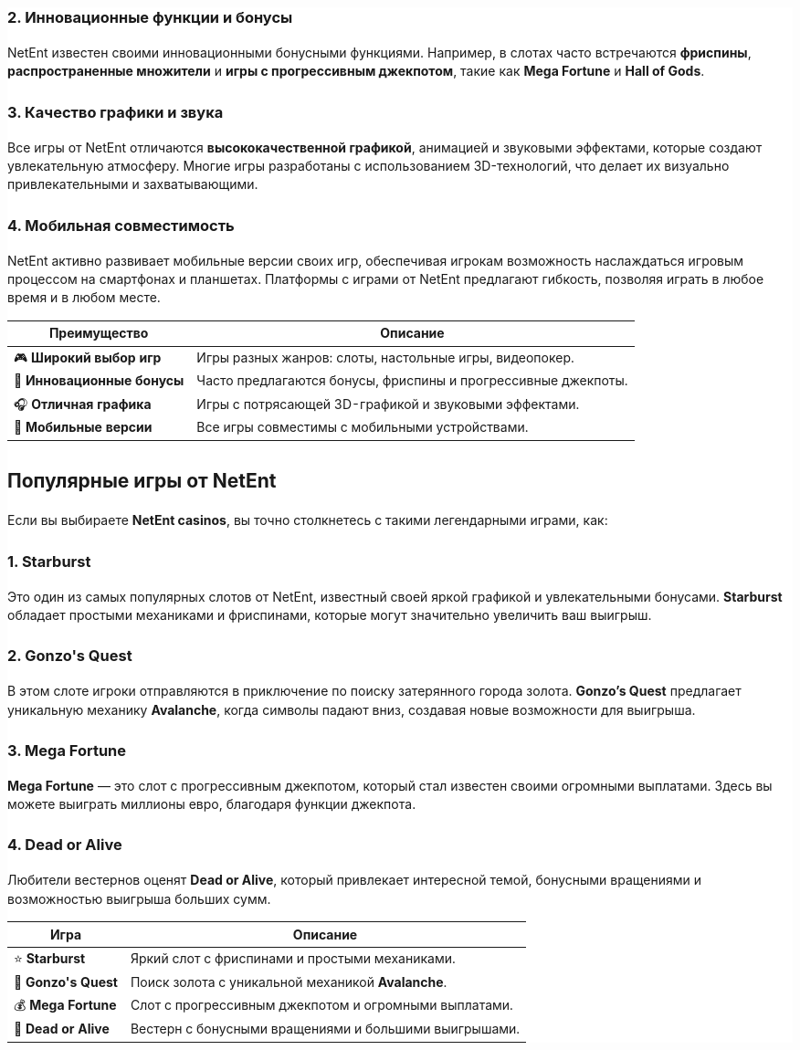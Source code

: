 ### 2. **Инновационные функции и бонусы**
NetEnt известен своими инновационными бонусными функциями. Например, в слотах часто встречаются **фриспины**, **распространенные множители** и **игры с прогрессивным джекпотом**, такие как **Mega Fortune** и **Hall of Gods**.

### 3. **Качество графики и звука**
Все игры от NetEnt отличаются **высококачественной графикой**, анимацией и звуковыми эффектами, которые создают увлекательную атмосферу. Многие игры разработаны с использованием 3D-технологий, что делает их визуально привлекательными и захватывающими.

### 4. **Мобильная совместимость**
NetEnt активно развивает мобильные версии своих игр, обеспечивая игрокам возможность наслаждаться игровым процессом на смартфонах и планшетах. Платформы с играми от NetEnt предлагают гибкость, позволяя играть в любое время и в любом месте.

| Преимущество                  | Описание                                                 |
|-------------------------------|----------------------------------------------------------|
| 🎮 **Широкий выбор игр**       | Игры разных жанров: слоты, настольные игры, видеопокер.  |
| 💎 **Инновационные бонусы**    | Часто предлагаются бонусы, фриспины и прогрессивные джекпоты. |
| 🎧 **Отличная графика**        | Игры с потрясающей 3D-графикой и звуковыми эффектами.    |
| 📱 **Мобильные версии**        | Все игры совместимы с мобильными устройствами.           |

## Популярные игры от NetEnt

Если вы выбираете **NetEnt casinos**, вы точно столкнетесь с такими легендарными играми, как:

### 1. **Starburst**
Это один из самых популярных слотов от NetEnt, известный своей яркой графикой и увлекательными бонусами. **Starburst** обладает простыми механиками и фриспинами, которые могут значительно увеличить ваш выигрыш.

### 2. **Gonzo's Quest**
В этом слоте игроки отправляются в приключение по поиску затерянного города золота. **Gonzo’s Quest** предлагает уникальную механику **Avalanche**, когда символы падают вниз, создавая новые возможности для выигрыша.

### 3. **Mega Fortune**
**Mega Fortune** — это слот с прогрессивным джекпотом, который стал известен своими огромными выплатами. Здесь вы можете выиграть миллионы евро, благодаря функции джекпота.

### 4. **Dead or Alive**
Любители вестернов оценят **Dead or Alive**, который привлекает интересной темой, бонусными вращениями и возможностью выигрыша больших сумм.

| Игра                         | Описание                                              |
|------------------------------|-------------------------------------------------------|
| ⭐ **Starburst**               | Яркий слот с фриспинами и простыми механиками.        |
| 🏹 **Gonzo's Quest**          | Поиск золота с уникальной механикой **Avalanche**.     |
| 💰 **Mega Fortune**           | Слот с прогрессивным джекпотом и огромными выплатами.  |
| 🤠 **Dead or Alive**          | Вестерн с бонусными вращениями и большими выигрышами.  |
